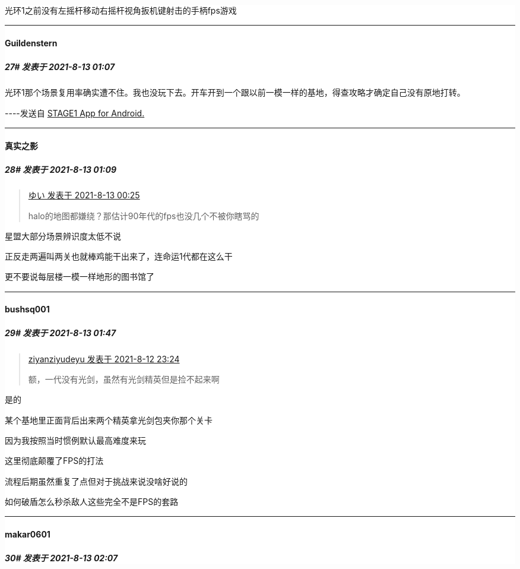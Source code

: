 
光环1之前没有左摇杆移动右摇杆视角扳机键射击的手柄fps游戏


*****

####  Guildenstern  
##### 27#       发表于 2021-8-13 01:07


光环1那个场景复用率确实遭不住。我也没玩下去。开车开到一个跟以前一模一样的基地，得查攻略才确定自己没有原地打转。


----发送自 [STAGE1 App for Android.](http://stage1.5j4m.com/?1.37)


*****

####  真实之影  
##### 28#       发表于 2021-8-13 01:09


<blockquote><a href="httphttps://bbs.saraba1st.com/2b/forum.php?mod=redirect&amp;goto=findpost&amp;pid=52349108&amp;ptid=2020464" target="_blank">ゆい 发表于 2021-8-13 00:25</a>

halo的地图都嫌绕？那估计90年代的fps也没几个不被你瞎骂的</blockquote>
星盟大部分场景辨识度太低不说

正反走两遍叫两关也就棒鸡能干出来了，连命运1代都在这么干

更不要说每层楼一模一样地形的图书馆了


*****

####  bushsq001  
##### 29#       发表于 2021-8-13 01:47


<blockquote><a href="httphttps://bbs.saraba1st.com/2b/forum.php?mod=redirect&amp;goto=findpost&amp;pid=52348454&amp;ptid=2020464" target="_blank">ziyanziyudeyu 发表于 2021-8-12 23:24</a>

额，一代没有光剑，虽然有光剑精英但是捡不起来啊</blockquote>
是的


某个基地里正面背后出来两个精英拿光剑包夹你那个关卡


因为我按照当时惯例默认最高难度来玩


这里彻底颠覆了FPS的打法


流程后期虽然重复了点但对于挑战来说没啥好说的


如何破盾怎么秒杀敌人这些完全不是FPS的套路


*****

####  makar0601  
##### 30#       发表于 2021-8-13 02:07
